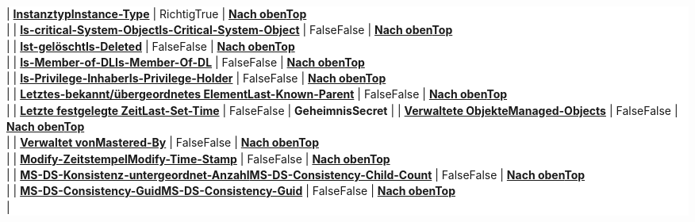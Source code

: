 | [<span data-ttu-id="65e4b-223">**Instanztyp**</span><span class="sxs-lookup"><span data-stu-id="65e4b-223">**Instance-Type**</span></span>](a-instancetype.md)                                   | <span data-ttu-id="65e4b-224">Richtig</span><span class="sxs-lookup"><span data-stu-id="65e4b-224">True</span></span>      | [<span data-ttu-id="65e4b-225">**Nach oben**</span><span class="sxs-lookup"><span data-stu-id="65e4b-225">**Top**</span></span>](c-top.md)<br/> |
| [<span data-ttu-id="65e4b-226">**Is-critical-System-Object**</span><span class="sxs-lookup"><span data-stu-id="65e4b-226">**Is-Critical-System-Object**</span></span>](a-iscriticalsystemobject.md)             | <span data-ttu-id="65e4b-227">False</span><span class="sxs-lookup"><span data-stu-id="65e4b-227">False</span></span>     | [<span data-ttu-id="65e4b-228">**Nach oben**</span><span class="sxs-lookup"><span data-stu-id="65e4b-228">**Top**</span></span>](c-top.md)<br/> |
| [<span data-ttu-id="65e4b-229">**Ist-gelöscht**</span><span class="sxs-lookup"><span data-stu-id="65e4b-229">**Is-Deleted**</span></span>](a-isdeleted.md)                                         | <span data-ttu-id="65e4b-230">False</span><span class="sxs-lookup"><span data-stu-id="65e4b-230">False</span></span>     | [<span data-ttu-id="65e4b-231">**Nach oben**</span><span class="sxs-lookup"><span data-stu-id="65e4b-231">**Top**</span></span>](c-top.md)<br/> |
| [<span data-ttu-id="65e4b-232">**Is-Member-of-DL**</span><span class="sxs-lookup"><span data-stu-id="65e4b-232">**Is-Member-Of-DL**</span></span>](a-memberof.md)                                     | <span data-ttu-id="65e4b-233">False</span><span class="sxs-lookup"><span data-stu-id="65e4b-233">False</span></span>     | [<span data-ttu-id="65e4b-234">**Nach oben**</span><span class="sxs-lookup"><span data-stu-id="65e4b-234">**Top**</span></span>](c-top.md)<br/> |
| [<span data-ttu-id="65e4b-235">**Is-Privilege-Inhaber**</span><span class="sxs-lookup"><span data-stu-id="65e4b-235">**Is-Privilege-Holder**</span></span>](a-isprivilegeholder.md)                        | <span data-ttu-id="65e4b-236">False</span><span class="sxs-lookup"><span data-stu-id="65e4b-236">False</span></span>     | [<span data-ttu-id="65e4b-237">**Nach oben**</span><span class="sxs-lookup"><span data-stu-id="65e4b-237">**Top**</span></span>](c-top.md)<br/> |
| [<span data-ttu-id="65e4b-238">**Letztes-bekannt/übergeordnetes Element**</span><span class="sxs-lookup"><span data-stu-id="65e4b-238">**Last-Known-Parent**</span></span>](a-lastknownparent.md)                            | <span data-ttu-id="65e4b-239">False</span><span class="sxs-lookup"><span data-stu-id="65e4b-239">False</span></span>     | [<span data-ttu-id="65e4b-240">**Nach oben**</span><span class="sxs-lookup"><span data-stu-id="65e4b-240">**Top**</span></span>](c-top.md)<br/> |
| [<span data-ttu-id="65e4b-241">**Letzte festgelegte Zeit**</span><span class="sxs-lookup"><span data-stu-id="65e4b-241">**Last-Set-Time**</span></span>](a-lastsettime.md)                                    | <span data-ttu-id="65e4b-242">False</span><span class="sxs-lookup"><span data-stu-id="65e4b-242">False</span></span>     | <span data-ttu-id="65e4b-243">**Geheimnis**</span><span class="sxs-lookup"><span data-stu-id="65e4b-243">**Secret**</span></span>                      |
| [<span data-ttu-id="65e4b-244">**Verwaltete Objekte**</span><span class="sxs-lookup"><span data-stu-id="65e4b-244">**Managed-Objects**</span></span>](a-managedobjects.md)                               | <span data-ttu-id="65e4b-245">False</span><span class="sxs-lookup"><span data-stu-id="65e4b-245">False</span></span>     | [<span data-ttu-id="65e4b-246">**Nach oben**</span><span class="sxs-lookup"><span data-stu-id="65e4b-246">**Top**</span></span>](c-top.md)<br/> |
| [<span data-ttu-id="65e4b-247">**Verwaltet von**</span><span class="sxs-lookup"><span data-stu-id="65e4b-247">**Mastered-By**</span></span>](a-masteredby.md)                                       | <span data-ttu-id="65e4b-248">False</span><span class="sxs-lookup"><span data-stu-id="65e4b-248">False</span></span>     | [<span data-ttu-id="65e4b-249">**Nach oben**</span><span class="sxs-lookup"><span data-stu-id="65e4b-249">**Top**</span></span>](c-top.md)<br/> |
| [<span data-ttu-id="65e4b-250">**Modify-Zeitstempel**</span><span class="sxs-lookup"><span data-stu-id="65e4b-250">**Modify-Time-Stamp**</span></span>](a-modifytimestamp.md)                            | <span data-ttu-id="65e4b-251">False</span><span class="sxs-lookup"><span data-stu-id="65e4b-251">False</span></span>     | [<span data-ttu-id="65e4b-252">**Nach oben**</span><span class="sxs-lookup"><span data-stu-id="65e4b-252">**Top**</span></span>](c-top.md)<br/> |
| [<span data-ttu-id="65e4b-253">**MS-DS-Konsistenz-untergeordnet-Anzahl**</span><span class="sxs-lookup"><span data-stu-id="65e4b-253">**MS-DS-Consistency-Child-Count**</span></span>](a-ms-ds-consistencychildcount.md)    | <span data-ttu-id="65e4b-254">False</span><span class="sxs-lookup"><span data-stu-id="65e4b-254">False</span></span>     | [<span data-ttu-id="65e4b-255">**Nach oben**</span><span class="sxs-lookup"><span data-stu-id="65e4b-255">**Top**</span></span>](c-top.md)<br/> |
| [<span data-ttu-id="65e4b-256">**MS-DS-Consistency-Guid**</span><span class="sxs-lookup"><span data-stu-id="65e4b-256">**MS-DS-Consistency-Guid**</span></span>](a-ms-ds-consistencyguid.md)                 | <span data-ttu-id="65e4b-257">False</span><span class="sxs-lookup"><span data-stu-id="65e4b-257">False</span></span>     | [<span data-ttu-id="65e4b-258">**Nach oben**</span><span class="sxs-lookup"><span data-stu-id="65e4b-258">**Top**</span></span>](c-top.md)<br/> |